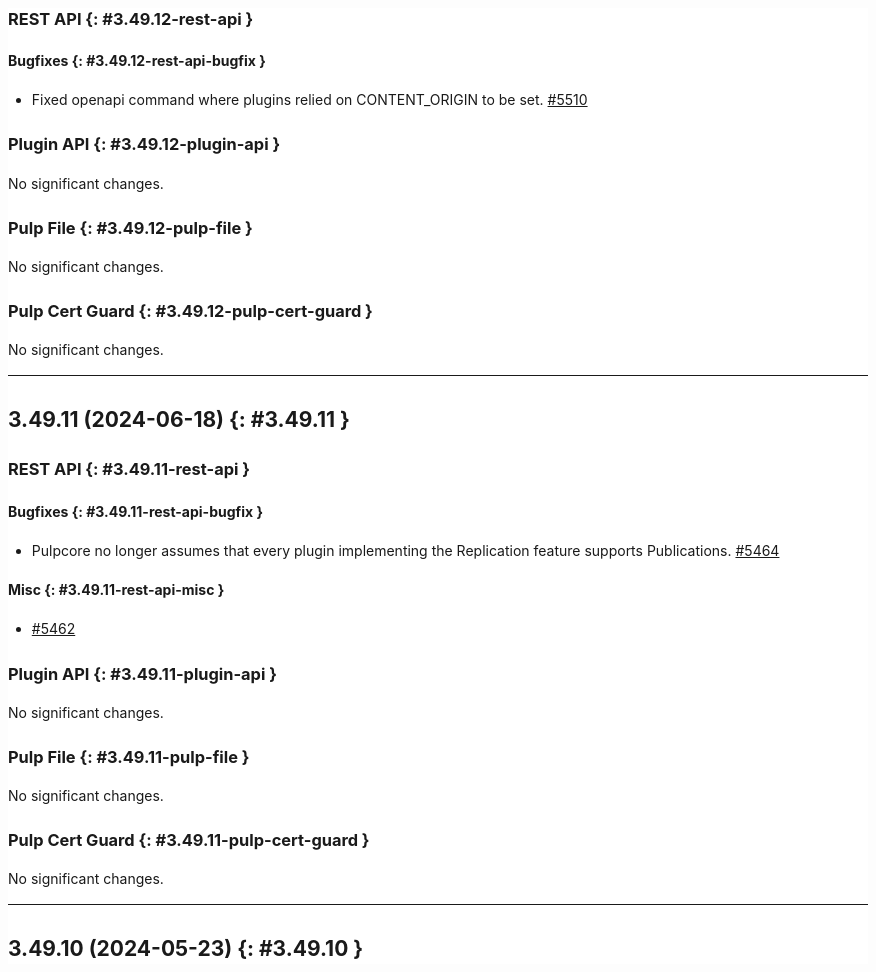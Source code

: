 
### REST API {: #3.49.12-rest-api }

#### Bugfixes {: #3.49.12-rest-api-bugfix }

- Fixed openapi command where plugins relied on CONTENT_ORIGIN to be set.
  [#5510](https://github.com/pulp/pulpcore/issues/5510)

### Plugin API {: #3.49.12-plugin-api }

No significant changes.

### Pulp File {: #3.49.12-pulp-file }

No significant changes.

### Pulp Cert Guard {: #3.49.12-pulp-cert-guard }

No significant changes.

---

## 3.49.11 (2024-06-18) {: #3.49.11 }


### REST API {: #3.49.11-rest-api }

#### Bugfixes {: #3.49.11-rest-api-bugfix }

- Pulpcore no longer assumes that every plugin implementing the Replication feature supports
  Publications.
  [#5464](https://github.com/pulp/pulpcore/issues/5464)

#### Misc {: #3.49.11-rest-api-misc }

- [#5462](https://github.com/pulp/pulpcore/issues/5462)

### Plugin API {: #3.49.11-plugin-api }

No significant changes.

### Pulp File {: #3.49.11-pulp-file }

No significant changes.

### Pulp Cert Guard {: #3.49.11-pulp-cert-guard }

No significant changes.

---

## 3.49.10 (2024-05-23) {: #3.49.10 }
